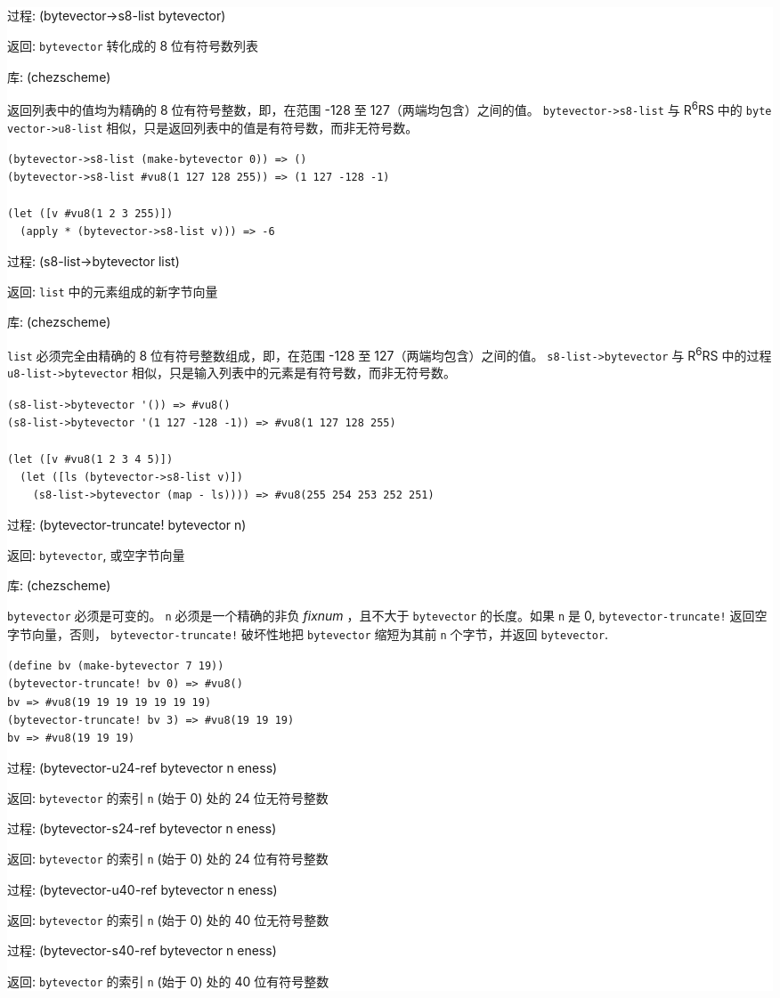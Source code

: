 过程: (bytevector->s8-list bytevector)

返回: `bytevector` 转化成的 8 位有符号数列表

库: (chezscheme)

返回列表中的值均为精确的 8 位有符号整数，即，在范围 -128 至 127（两端均包含）之间的值。 `bytevector->s8-list` 与 R<sup>6</sup>RS 中的 `bytevector->u8-list` 相似，只是返回列表中的值是有符号数，而非无符号数。

    (bytevector->s8-list (make-bytevector 0)) => ()
    (bytevector->s8-list #vu8(1 127 128 255)) => (1 127 -128 -1)

    (let ([v #vu8(1 2 3 255)])
      (apply * (bytevector->s8-list v))) => -6

过程: (s8-list->bytevector list)

返回: `list` 中的元素组成的新字节向量

库: (chezscheme)

`list` 必须完全由精确的 8 位有符号整数组成，即，在范围 -128 至 127（两端均包含）之间的值。 `s8-list->bytevector` 与 R<sup>6</sup>RS 中的过程 `u8-list->bytevector` 相似，只是输入列表中的元素是有符号数，而非无符号数。

    (s8-list->bytevector '()) => #vu8()
    (s8-list->bytevector '(1 127 -128 -1)) => #vu8(1 127 128 255)

    (let ([v #vu8(1 2 3 4 5)])
      (let ([ls (bytevector->s8-list v)])
        (s8-list->bytevector (map - ls)))) => #vu8(255 254 253 252 251)

过程: (bytevector-truncate! bytevector n)

返回: `bytevector`, 或空字节向量

库: (chezscheme)

`bytevector` 必须是可变的。 `n` 必须是一个精确的非负 *fixnum* ，且不大于 `bytevector` 的长度。如果 `n` 是 0, `bytevector-truncate!` 返回空字节向量，否则， `bytevector-truncate!` 破坏性地把 `bytevector` 缩短为其前 `n` 个字节，并返回 `bytevector`.

    (define bv (make-bytevector 7 19))
    (bytevector-truncate! bv 0) => #vu8()
    bv => #vu8(19 19 19 19 19 19 19)
    (bytevector-truncate! bv 3) => #vu8(19 19 19)
    bv => #vu8(19 19 19)

过程: (bytevector-u24-ref bytevector n eness)

返回: `bytevector` 的索引 `n` (始于 0) 处的 24 位无符号整数

过程: (bytevector-s24-ref bytevector n eness)

返回: `bytevector` 的索引 `n` (始于 0) 处的 24 位有符号整数

过程: (bytevector-u40-ref bytevector n eness)

返回: `bytevector` 的索引 `n` (始于 0) 处的 40 位无符号整数

过程: (bytevector-s40-ref bytevector n eness)

返回: `bytevector` 的索引 `n` (始于 0) 处的 40 位有符号整数
